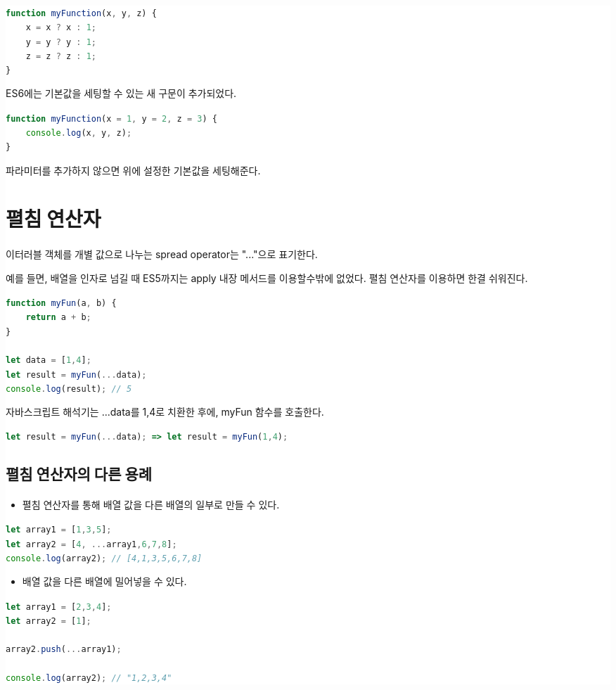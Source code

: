 ~~~javascript
function myFunction(x, y, z) {
	x = x ? x : 1;
	y = y ? y : 1;
	z = z ? z : 1;
}
~~~

ES6에는 기본값을 세팅할 수 있는 새 구문이 추가되었다.

~~~javascript
function myFunction(x = 1, y = 2, z = 3) {
	console.log(x, y, z);
}
~~~
파라미터를 추가하지 않으면 위에 설정한 기본값을 세팅해준다.

# 펼침 연산자
이터러블 객체를 개별 값으로 나누는 spread operator는 "..."으로 표기한다.

예를 들면, 배열을 인자로 넘길 때 ES5까지는 apply 내장 메서드를 이용할수밖에 없었다. 펼침 연산자를 이용하면 한결 쉬워진다.

~~~javascript
function myFun(a, b) {
	return a + b;
}

let data = [1,4];
let result = myFun(...data);
console.log(result); // 5
~~~

자바스크립트 해석기는 ...data를 1,4로 치환한 후에, myFun 함수를 호출한다.

~~~javascript
let result = myFun(...data); => let result = myFun(1,4);
~~~

## 펼침 연산자의 다른 용례
- 펼침 연산자를 통해 배열 값을 다른 배열의 일부로 만들 수 있다.

~~~javascript
let array1 = [1,3,5];
let array2 = [4, ...array1,6,7,8];
console.log(array2); // [4,1,3,5,6,7,8]
~~~

- 배열 값을 다른 배열에 밀어넣을 수 있다.

~~~javascript
let array1 = [2,3,4];
let array2 = [1];

array2.push(...array1);

console.log(array2); // "1,2,3,4"
~~~
